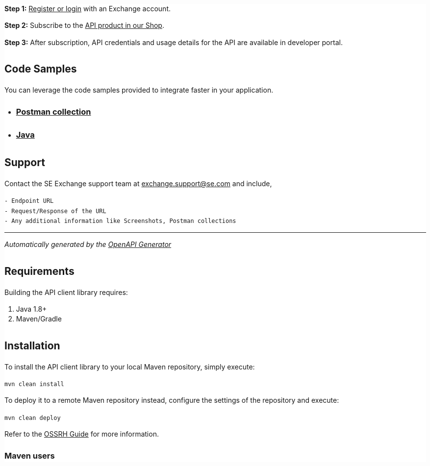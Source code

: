 **Step 1:** [Register or login](https://exchange.se.com) with an Exchange account.

**Step 2:** Subscribe to the [API product in our Shop](https://exchange.se.com).

**Step 3:** After subscription, API credentials and usage details for the API are available in developer portal.

## Code Samples

You can leverage the code samples provided to integrate faster in your application.

  * ### [Postman collection](https://github.com/ecostruxure-openapi/energy-and-sustainability-scoring/tree/main/code_samples/postman_collection)

  * ### [Java](https://github.com/ecostruxure-openapi/energy-and-sustainability-scoring/tree/main/code_samples/java)


## Support

Contact the SE Exchange support team at exchange.support@se.com and include,

    - Endpoint URL
    - Request/Response of the URL
    - Any additional information like Screenshots, Postman collections

---


*Automatically generated by the [OpenAPI Generator](https://openapi-generator.tech)*

## Requirements

Building the API client library requires:

1. Java 1.8+
2. Maven/Gradle

## Installation

To install the API client library to your local Maven repository, simply execute:

```shell
mvn clean install
```

To deploy it to a remote Maven repository instead, configure the settings of the repository and execute:

```shell
mvn clean deploy
```

Refer to the [OSSRH Guide](http://central.sonatype.org/pages/ossrh-guide.html) for more information.

### Maven users
